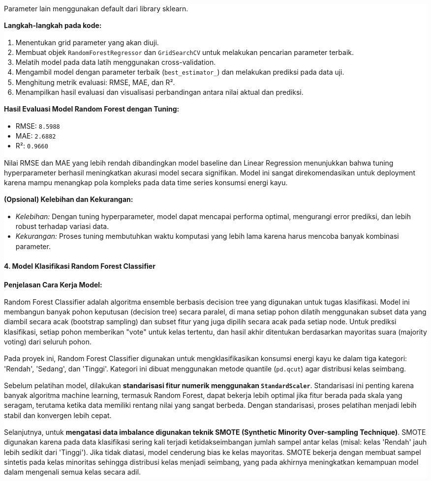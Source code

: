 Parameter lain menggunakan default dari library sklearn.

**Langkah-langkah pada kode:**
1. Menentukan grid parameter yang akan diuji.
2. Membuat objek `RandomForestRegressor` dan `GridSearchCV` untuk melakukan pencarian parameter terbaik.
3. Melatih model pada data latih menggunakan cross-validation.
4. Mengambil model dengan parameter terbaik (`best_estimator_`) dan melakukan prediksi pada data uji.
5. Menghitung metrik evaluasi: RMSE, MAE, dan R².
6. Menampilkan hasil evaluasi dan visualisasi perbandingan antara nilai aktual dan prediksi.

**Hasil Evaluasi Model Random Forest dengan Tuning:**
- RMSE: `8.5988`
- MAE: `2.6882`
- R²: `0.9660`

Nilai RMSE dan MAE yang lebih rendah dibandingkan model baseline dan Linear Regression menunjukkan bahwa tuning hyperparameter berhasil meningkatkan akurasi model secara signifikan. Model ini sangat direkomendasikan untuk deployment karena mampu menangkap pola kompleks pada data time series konsumsi energi kayu.

**(Opsional) Kelebihan dan Kekurangan:**
- *Kelebihan:* Dengan tuning hyperparameter, model dapat mencapai performa optimal, mengurangi error prediksi, dan lebih robust terhadap variasi data.
- *Kekurangan:* Proses tuning membutuhkan waktu komputasi yang lebih lama karena harus mencoba banyak kombinasi parameter.

#### 4. Model Klasifikasi Random Forest Classifier

**Penjelasan Cara Kerja Model:**

Random Forest Classifier adalah algoritma ensemble berbasis decision tree yang digunakan untuk tugas klasifikasi. Model ini membangun banyak pohon keputusan (decision tree) secara paralel, di mana setiap pohon dilatih menggunakan subset data yang diambil secara acak (bootstrap sampling) dan subset fitur yang juga dipilih secara acak pada setiap node. Untuk prediksi klasifikasi, setiap pohon memberikan "vote" untuk kelas tertentu, dan hasil akhir ditentukan berdasarkan mayoritas suara (majority voting) dari seluruh pohon.

Pada proyek ini, Random Forest Classifier digunakan untuk mengklasifikasikan konsumsi energi kayu ke dalam tiga kategori: 'Rendah', 'Sedang', dan 'Tinggi'. Kategori ini dibuat menggunakan metode quantile (`pd.qcut`) agar distribusi kelas seimbang.

Sebelum pelatihan model, dilakukan **standarisasi fitur numerik menggunakan `StandardScaler`**. Standarisasi ini penting karena banyak algoritma machine learning, termasuk Random Forest, dapat bekerja lebih optimal jika fitur berada pada skala yang seragam, terutama ketika data memiliki rentang nilai yang sangat berbeda. Dengan standarisasi, proses pelatihan menjadi lebih stabil dan konvergen lebih cepat.

Selanjutnya, untuk **mengatasi data imbalance digunakan teknik SMOTE (Synthetic Minority Over-sampling Technique)**. SMOTE digunakan karena pada data klasifikasi sering kali terjadi ketidakseimbangan jumlah sampel antar kelas (misal: kelas 'Rendah' jauh lebih sedikit dari 'Tinggi'). Jika tidak diatasi, model cenderung bias ke kelas mayoritas. SMOTE bekerja dengan membuat sampel sintetis pada kelas minoritas sehingga distribusi kelas menjadi seimbang, yang pada akhirnya meningkatkan kemampuan model dalam mengenali semua kelas secara adil.
